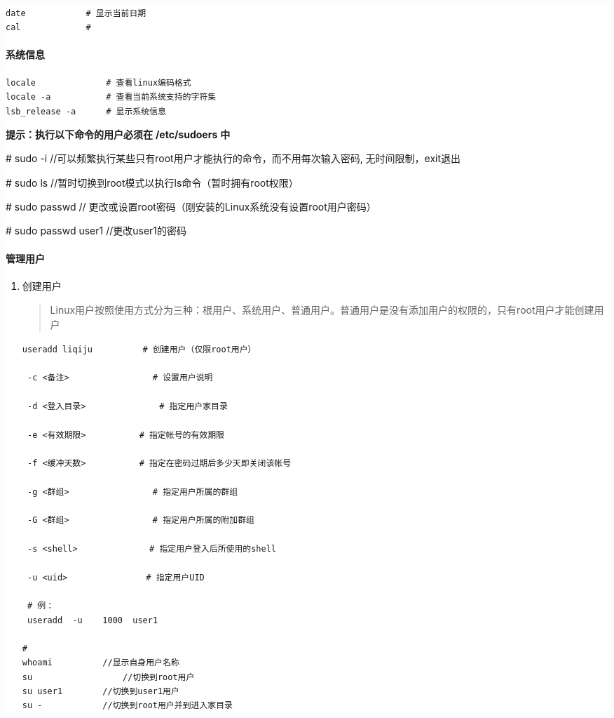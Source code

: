 ```shell
date			# 显示当前日期
cal				# 
```

#### 系统信息

```shell
locale				# 查看linux编码格式
locale -a 			# 查看当前系统支持的字符集
lsb_release -a		# 显示系统信息
```





**提示：执行以下命令的用户必须在** **/etc/sudoers** **中**

\# sudo -i			//可以频繁执行某些只有root用户才能执行的命令，而不用每次输入密码,				   无时间限制，exit退出

\# sudo  ls 	//暂时切换到root模式以执行ls命令（暂时拥有root权限）

\# sudo passwd 		 // 更改或设置root密码（刚安装的Linux系统没有设置root用户密码）

\# sudo passwd user1 	//更改user1的密码





#### 管理用户

1. 创建用户

    > Linux用户按照使用方式分为三种：根用户、系统用户、普通用户。普通用户是没有添加用户的权限的，只有root用户才能创建用户

    ```shell
    useradd liqiju			# 创建用户（仅限root用户）
    
     -c	<备注> 　				# 设置用户说明
    
     -d	<登入目录> 　			# 指定用户家目录
    
     -e	<有效期限> 　		# 指定帐号的有效期限
    
     -f	<缓冲天数> 　		# 指定在密码过期后多少天即关闭该帐号
    
     -g	<群组> 　				# 指定用户所属的群组
    
     -G	<群组> 　				# 指定用户所属的附加群组
    
     -s	<shell>　 　			# 指定用户登入后所使用的shell
    
     -u	<uid> 　				# 指定用户UID
     
     # 例：
     useradd  -u	1000  user1
     
    # 
    whoami		    //显示自身用户名称
    su					//切换到root用户
    su user1		//切换到user1用户
    su -			//切换到root用户并到进入家目录
    ```
